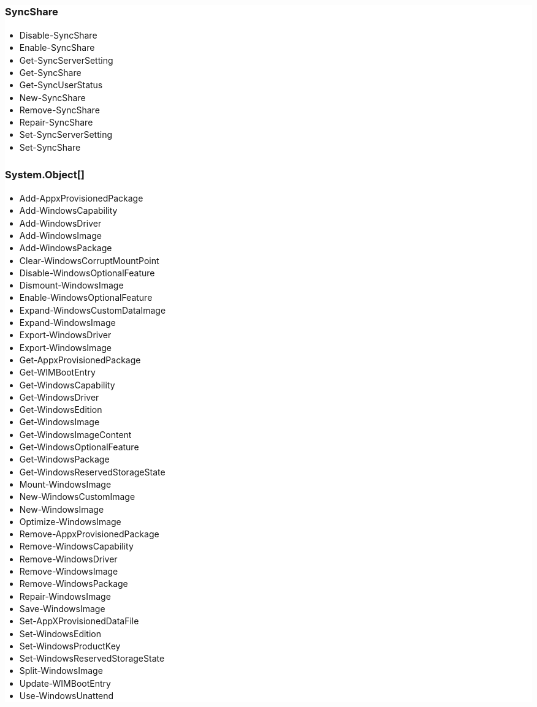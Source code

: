 ### SyncShare

- Disable-SyncShare
- Enable-SyncShare
- Get-SyncServerSetting
- Get-SyncShare
- Get-SyncUserStatus
- New-SyncShare
- Remove-SyncShare
- Repair-SyncShare
- Set-SyncServerSetting
- Set-SyncShare

### System.Object[]

- Add-AppxProvisionedPackage
- Add-WindowsCapability
- Add-WindowsDriver
- Add-WindowsImage
- Add-WindowsPackage
- Clear-WindowsCorruptMountPoint
- Disable-WindowsOptionalFeature
- Dismount-WindowsImage
- Enable-WindowsOptionalFeature
- Expand-WindowsCustomDataImage
- Expand-WindowsImage
- Export-WindowsDriver
- Export-WindowsImage
- Get-AppxProvisionedPackage
- Get-WIMBootEntry
- Get-WindowsCapability
- Get-WindowsDriver
- Get-WindowsEdition
- Get-WindowsImage
- Get-WindowsImageContent
- Get-WindowsOptionalFeature
- Get-WindowsPackage
- Get-WindowsReservedStorageState
- Mount-WindowsImage
- New-WindowsCustomImage
- New-WindowsImage
- Optimize-WindowsImage
- Remove-AppxProvisionedPackage
- Remove-WindowsCapability
- Remove-WindowsDriver
- Remove-WindowsImage
- Remove-WindowsPackage
- Repair-WindowsImage
- Save-WindowsImage
- Set-AppXProvisionedDataFile
- Set-WindowsEdition
- Set-WindowsProductKey
- Set-WindowsReservedStorageState
- Split-WindowsImage
- Update-WIMBootEntry
- Use-WindowsUnattend
